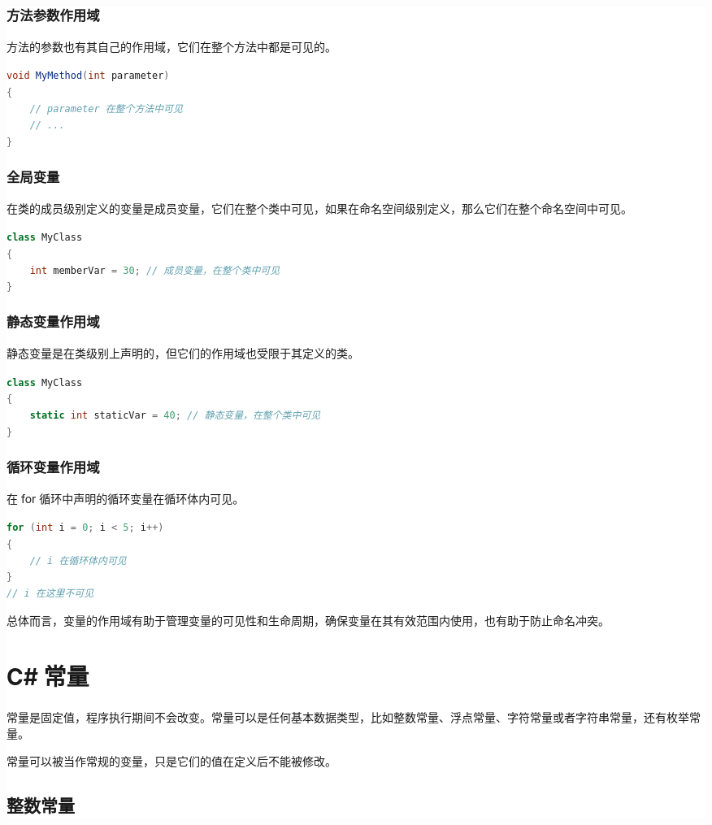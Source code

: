 ### 方法参数作用域

方法的参数也有其自己的作用域，它们在整个方法中都是可见的。

```csharp
void MyMethod(int parameter)
{
    // parameter 在整个方法中可见
    // ...
}
```

### 全局变量

在类的成员级别定义的变量是成员变量，它们在整个类中可见，如果在命名空间级别定义，那么它们在整个命名空间中可见。

```csharp
class MyClass
{
    int memberVar = 30; // 成员变量，在整个类中可见
}
```

### 静态变量作用域

静态变量是在类级别上声明的，但它们的作用域也受限于其定义的类。

```csharp
class MyClass
{
    static int staticVar = 40; // 静态变量，在整个类中可见
}
```

### 循环变量作用域

在 for 循环中声明的循环变量在循环体内可见。

```csharp
for (int i = 0; i < 5; i++)
{
    // i 在循环体内可见
}
// i 在这里不可见
```

总体而言，变量的作用域有助于管理变量的可见性和生命周期，确保变量在其有效范围内使用，也有助于防止命名冲突。

# C# 常量

常量是固定值，程序执行期间不会改变。常量可以是任何基本数据类型，比如整数常量、浮点常量、字符常量或者字符串常量，还有枚举常量。

常量可以被当作常规的变量，只是它们的值在定义后不能被修改。

## 整数常量
